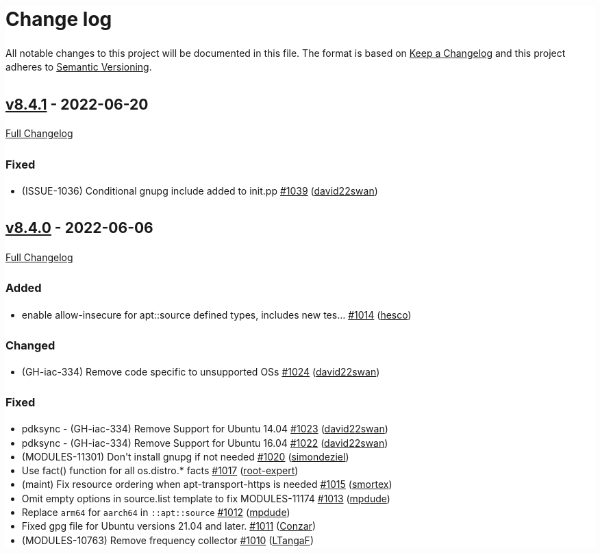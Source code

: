 # Change log

All notable changes to this project will be documented in this file. The format is based on [Keep a Changelog](http://keepachangelog.com/en/1.0.0/) and this project adheres to [Semantic Versioning](http://semver.org).

## [v8.4.1](https://github.com/puppetlabs/puppetlabs-apt/tree/v8.4.1) - 2022-06-20

[Full Changelog](https://github.com/puppetlabs/puppetlabs-apt/compare/v8.4.0...v8.4.1)

### Fixed

- \(ISSUE-1036\) Conditional gnupg include added to init.pp [#1039](https://github.com/puppetlabs/puppetlabs-apt/pull/1039) ([david22swan](https://github.com/david22swan))

## [v8.4.0](https://github.com/puppetlabs/puppetlabs-apt/tree/v8.4.0) - 2022-06-06

[Full Changelog](https://github.com/puppetlabs/puppetlabs-apt/compare/v8.3.0...v8.4.0)

### Added

- enable allow-insecure for apt::source defined types, includes new tes… [#1014](https://github.com/puppetlabs/puppetlabs-apt/pull/1014) ([hesco](https://github.com/hesco))

### Changed

- (GH-iac-334) Remove code specific to unsupported OSs [#1024](https://github.com/puppetlabs/puppetlabs-apt/pull/1024) ([david22swan](https://github.com/david22swan))

### Fixed

- pdksync - (GH-iac-334) Remove Support for Ubuntu 14.04 [#1023](https://github.com/puppetlabs/puppetlabs-apt/pull/1023) ([david22swan](https://github.com/david22swan))
- pdksync - (GH-iac-334) Remove Support for Ubuntu 16.04 [#1022](https://github.com/puppetlabs/puppetlabs-apt/pull/1022) ([david22swan](https://github.com/david22swan))
- (MODULES-11301) Don't install gnupg if not needed [#1020](https://github.com/puppetlabs/puppetlabs-apt/pull/1020) ([simondeziel](https://github.com/simondeziel))
- Use fact() function for all os.distro.* facts [#1017](https://github.com/puppetlabs/puppetlabs-apt/pull/1017) ([root-expert](https://github.com/root-expert))
- (maint) Fix resource ordering when apt-transport-https is needed [#1015](https://github.com/puppetlabs/puppetlabs-apt/pull/1015) ([smortex](https://github.com/smortex))
- Omit empty options in source.list template to fix MODULES-11174 [#1013](https://github.com/puppetlabs/puppetlabs-apt/pull/1013) ([mpdude](https://github.com/mpdude))
- Replace `arm64` for `aarch64` in `::apt::source` [#1012](https://github.com/puppetlabs/puppetlabs-apt/pull/1012) ([mpdude](https://github.com/mpdude))
- Fixed gpg file for Ubuntu versions 21.04 and later. [#1011](https://github.com/puppetlabs/puppetlabs-apt/pull/1011) ([Conzar](https://github.com/Conzar))
- (MODULES-10763) Remove frequency collector [#1010](https://github.com/puppetlabs/puppetlabs-apt/pull/1010) ([LTangaF](https://github.com/LTangaF))
